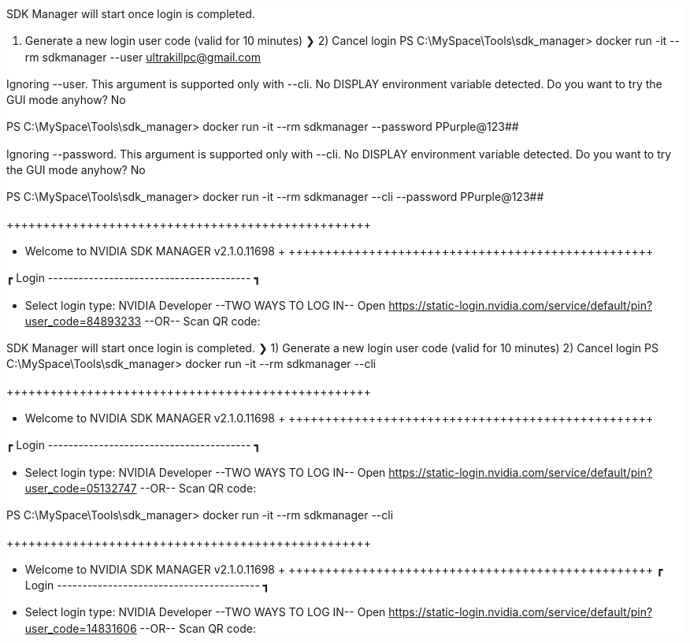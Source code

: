 


SDK Manager will start once login is completed.
  1) Generate a new login user code (valid for 10 minutes)
❯ 2) Cancel login
PS C:\MySpace\Tools\sdk_manager> docker run -it --rm sdkmanager --user ultrakillpc@gmail.com

Ignoring --user. This argument is supported only with --cli.
No DISPLAY environment variable detected.
Do you want to try the GUI mode anyhow? No

PS C:\MySpace\Tools\sdk_manager> docker run -it --rm sdkmanager --password PPurple@123##

Ignoring --password. This argument is supported only with --cli.
No DISPLAY environment variable detected.
Do you want to try the GUI mode anyhow? No

PS C:\MySpace\Tools\sdk_manager> docker run -it --rm sdkmanager --cli --password PPurple@123##

++++++++++++++++++++++++++++++++++++++++++++++++++
+   Welcome to NVIDIA SDK MANAGER v2.1.0.11698   +
++++++++++++++++++++++++++++++++++++++++++++++++++

┏ Login ---------------------------------------- ┓
- Select login type: NVIDIA Developer
         --TWO WAYS TO LOG IN--
Open https://static-login.nvidia.com/service/default/pin?user_code=84893233
                --OR--
Scan QR code:


SDK Manager will start once login is completed.
❯ 1) Generate a new login user code (valid for 10 minutes)
  2) Cancel login
PS C:\MySpace\Tools\sdk_manager> docker run -it --rm sdkmanager --cli

++++++++++++++++++++++++++++++++++++++++++++++++++
+   Welcome to NVIDIA SDK MANAGER v2.1.0.11698   +
++++++++++++++++++++++++++++++++++++++++++++++++++

┏ Login ---------------------------------------- ┓
- Select login type: NVIDIA Developer
         --TWO WAYS TO LOG IN--
Open https://static-login.nvidia.com/service/default/pin?user_code=05132747
                --OR--
Scan QR code:


PS C:\MySpace\Tools\sdk_manager> docker run -it --rm sdkmanager --cli

++++++++++++++++++++++++++++++++++++++++++++++++++
+   Welcome to NVIDIA SDK MANAGER v2.1.0.11698   +
++++++++++++++++++++++++++++++++++++++++++++++++++                                                                                                                                                                                                                                                                                                                            ┏ 
Login ---------------------------------------- ┓
- Select login type: NVIDIA Developer
         --TWO WAYS TO LOG IN--
Open https://static-login.nvidia.com/service/default/pin?user_code=14831606
                --OR--
Scan QR code:
